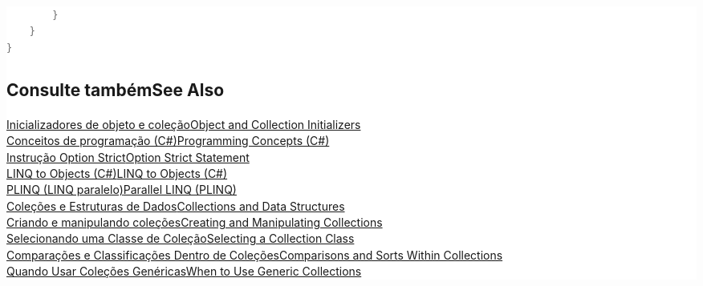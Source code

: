 ```csharp  
        }  
    }  
}  
```  
  
## <a name="see-also"></a><span data-ttu-id="bb31d-223">Consulte também</span><span class="sxs-lookup"><span data-stu-id="bb31d-223">See Also</span></span>  
 [<span data-ttu-id="bb31d-224">Inicializadores de objeto e coleção</span><span class="sxs-lookup"><span data-stu-id="bb31d-224">Object and Collection Initializers</span></span>](../../../csharp/programming-guide/classes-and-structs/object-and-collection-initializers.md)  
 [<span data-ttu-id="bb31d-225">Conceitos de programação (C#)</span><span class="sxs-lookup"><span data-stu-id="bb31d-225">Programming Concepts (C#)</span></span>](../../../csharp/programming-guide/concepts/index.md)  
 [<span data-ttu-id="bb31d-226">Instrução Option Strict</span><span class="sxs-lookup"><span data-stu-id="bb31d-226">Option Strict Statement</span></span>](../../../visual-basic/language-reference/statements/option-strict-statement.md)  
 [<span data-ttu-id="bb31d-227">LINQ to Objects (C#)</span><span class="sxs-lookup"><span data-stu-id="bb31d-227">LINQ to Objects (C#)</span></span>](../../../csharp/programming-guide/concepts/linq/linq-to-objects.md)  
 [<span data-ttu-id="bb31d-228">PLINQ (LINQ paralelo)</span><span class="sxs-lookup"><span data-stu-id="bb31d-228">Parallel LINQ (PLINQ)</span></span>](../../../standard/parallel-programming/parallel-linq-plinq.md)  
 [<span data-ttu-id="bb31d-229">Coleções e Estruturas de Dados</span><span class="sxs-lookup"><span data-stu-id="bb31d-229">Collections and Data Structures</span></span>](../../../standard/collections/index.md)  
 [<span data-ttu-id="bb31d-230">Criando e manipulando coleções</span><span class="sxs-lookup"><span data-stu-id="bb31d-230">Creating and Manipulating Collections</span></span>](http://msdn.microsoft.com/library/2065398e-eb1a-4821-9188-75f16e42e069)  
 [<span data-ttu-id="bb31d-231">Selecionando uma Classe de Coleção</span><span class="sxs-lookup"><span data-stu-id="bb31d-231">Selecting a Collection Class</span></span>](../../../standard/collections/selecting-a-collection-class.md)  
 [<span data-ttu-id="bb31d-232">Comparações e Classificações Dentro de Coleções</span><span class="sxs-lookup"><span data-stu-id="bb31d-232">Comparisons and Sorts Within Collections</span></span>](../../../standard/collections/comparisons-and-sorts-within-collections.md)  
 [<span data-ttu-id="bb31d-233">Quando Usar Coleções Genéricas</span><span class="sxs-lookup"><span data-stu-id="bb31d-233">When to Use Generic Collections</span></span>](../../../standard/collections/when-to-use-generic-collections.md)  
